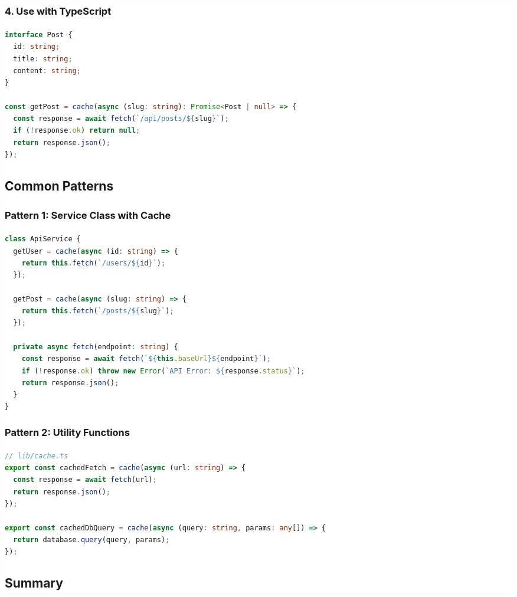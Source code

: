 ### 4. Use with TypeScript
```typescript
interface Post {
  id: string;
  title: string;
  content: string;
}

const getPost = cache(async (slug: string): Promise<Post | null> => {
  const response = await fetch(`/api/posts/${slug}`);
  if (!response.ok) return null;
  return response.json();
});
```

## Common Patterns

### Pattern 1: Service Class with Cache
```typescript
class ApiService {
  getUser = cache(async (id: string) => {
    return this.fetch(`/users/${id}`);
  });

  getPost = cache(async (slug: string) => {
    return this.fetch(`/posts/${slug}`);
  });

  private async fetch(endpoint: string) {
    const response = await fetch(`${this.baseUrl}${endpoint}`);
    if (!response.ok) throw new Error(`API Error: ${response.status}`);
    return response.json();
  }
}
```

### Pattern 2: Utility Functions
```typescript
// lib/cache.ts
export const cachedFetch = cache(async (url: string) => {
  const response = await fetch(url);
  return response.json();
});

export const cachedDbQuery = cache(async (query: string, params: any[]) => {
  return database.query(query, params);
});
```

## Summary
